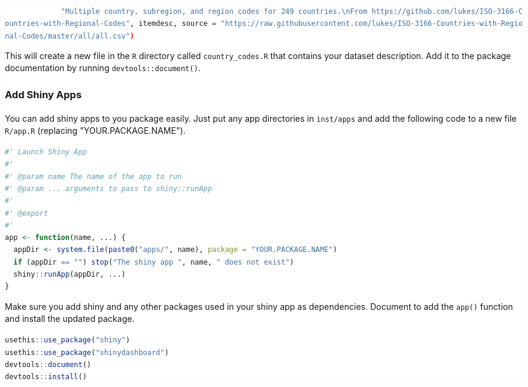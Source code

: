 ```r
             "Multiple country, subregion, and region codes for 249 countries.\nFrom https://github.com/lukes/ISO-3166-Countries-with-Regional-Codes", itemdesc, source = "https://raw.githubusercontent.com/lukes/ISO-3166-Countries-with-Regional-Codes/master/all/all.csv")
```

This will create a new file in the `R` directory called `country_codes.R` that contains your dataset description. Add it to the package documentation by running `devtools::document()`. 

### Add Shiny Apps

You can add shiny apps to you package easily. Just put any app directories in `inst/apps` and add the following code to a new file `R/app.R` (replacing "YOUR.PACKAGE.NAME").


```r
#' Launch Shiny App
#'
#' @param name The name of the app to run
#' @param ... arguments to pass to shiny::runApp
#'
#' @export
#'
app <- function(name, ...) {
  appDir <- system.file(paste0("apps/", name), package = "YOUR.PACKAGE.NAME")
  if (appDir == "") stop("The shiny app ", name, " does not exist")
  shiny::runApp(appDir, ...)
}
```

Make sure you add shiny and any other packages used in your shiny app as dependencies. Document to add the `app()` function and install the updated package.


```r
usethis::use_package("shiny")
usethis::use_package("shinydashboard")
devtools::document()
devtools::install()
```








